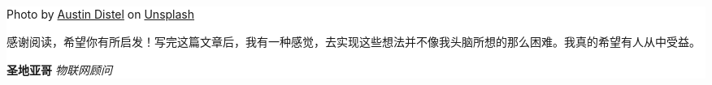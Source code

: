 
Photo by [Austin Distel](https://unsplash.com/@austindistel?utm_source=medium&utm_medium=referral) on [Unsplash](https://unsplash.com?utm_source=medium&utm_medium=referral)

感谢阅读，希望你有所启发！写完这篇文章后，我有一种感觉，去实现这些想法并不像我头脑所想的那么困难。我真的希望有人从中受益。

**圣地亚哥** *物联网顾问*